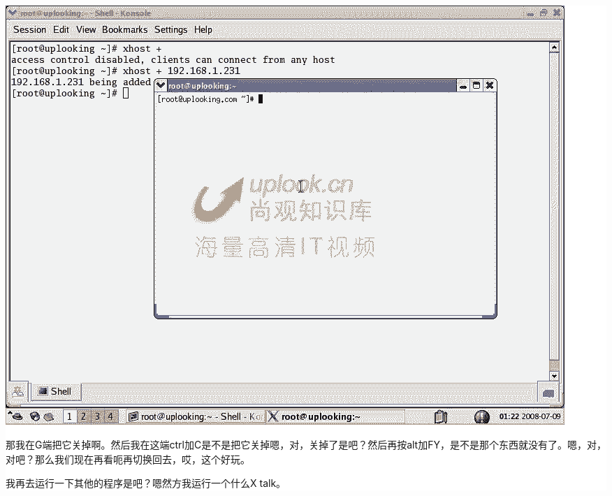 ![](img/392ba6bc576a0e2d7595e22269e5c5e6_58.png)

那我在G端把它关掉啊。然后我在这端ctrl加C是不是把它关掉嗯，对，关掉了是吧？然后再按alt加FY，是不是那个东西就没有了。嗯，对，对吧？那么我们现在再看呃再切换回去，哎，这个好玩。

我再去运行一下其他的程序是吧？嗯然方我运行一个什么X talk。
